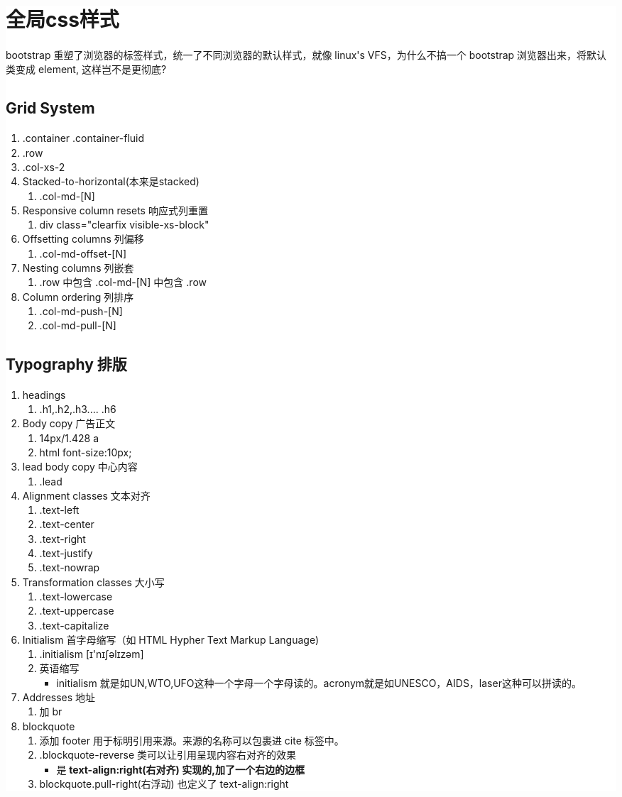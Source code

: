 # 全局css样式
bootstrap 重塑了浏览器的标签样式，统一了不同浏览器的默认样式，就像 linux's VFS，为什么不搞一个 bootstrap 浏览器出来，将默认类变成 element, 这样岂不是更彻底?

## Grid System
1. .container .container-fluid
1. .row
1. .col-xs-2
1. Stacked-to-horizontal(本来是stacked)
    1. .col-md-[N]
1. Responsive column resets  响应式列重置
    1. div class="clearfix visible-xs-block"
1. Offsetting columns 列偏移
    1. .col-md-offset-[N]
1. Nesting columns 列嵌套
    1. .row 中包含 .col-md-[N] 中包含 .row
1. Column ordering 列排序
    1. .col-md-push-[N]
    1. .col-md-pull-[N]

## Typography 排版
1. headings 
    1. .h1,.h2,.h3.... .h6
1. Body copy 广告正文
    1. 14px/1.428 a
    1. html font-size:10px;
1. lead body copy 中心内容
    1. .lead
1. Alignment classes 文本对齐
    1. .text-left
    1. .text-center
    1. .text-right
    1. .text-justify
    1. .text-nowrap
1. Transformation classes 大小写
    1. .text-lowercase
    1. .text-uppercase
    1. .text-capitalize
1. Initialism 首字母缩写（如 HTML Hypher Text Markup Language)
    1. .initialism [ɪ'nɪʃəlɪzəm]
    1. 英语缩写
        * initialism 就是如UN,WTO,UFO这种一个字母一个字母读的。acronym就是如UNESCO，AIDS，laser这种可以拼读的。
1. Addresses 地址
    1. 加 br
1. blockquote
    1. 添加 footer 用于标明引用来源。来源的名称可以包裹进 cite 标签中。
    1. .blockquote-reverse 类可以让引用呈现内容右对齐的效果
        * 是 **text-align:right(右对齐) 实现的,加了一个右边的边框**
    1. blockquote.pull-right(右浮动) 也定义了 text-align:right
